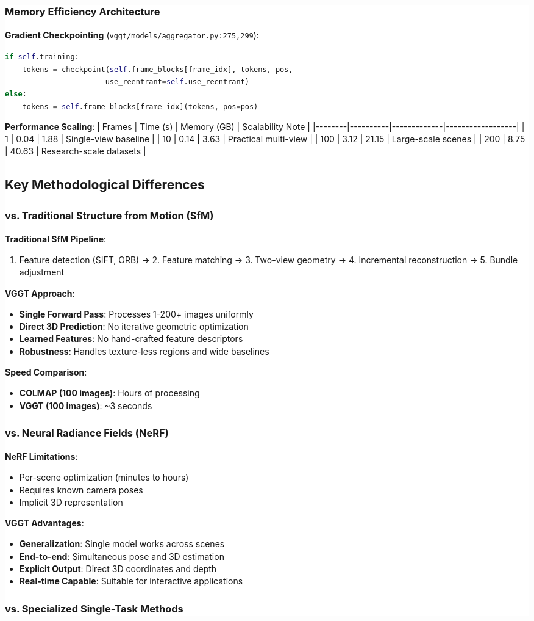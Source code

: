 ### Memory Efficiency Architecture

**Gradient Checkpointing** (`vggt/models/aggregator.py:275,299`):
```python
if self.training:
    tokens = checkpoint(self.frame_blocks[frame_idx], tokens, pos, 
                       use_reentrant=self.use_reentrant)
else:
    tokens = self.frame_blocks[frame_idx](tokens, pos=pos)
```

**Performance Scaling**:
| Frames | Time (s) | Memory (GB) | Scalability Note |
|--------|----------|-------------|------------------|
| 1      | 0.04     | 1.88        | Single-view baseline |
| 10     | 0.14     | 3.63        | Practical multi-view |
| 100    | 3.12     | 21.15       | Large-scale scenes |
| 200    | 8.75     | 40.63       | Research-scale datasets |

## Key Methodological Differences

### vs. Traditional Structure from Motion (SfM)

**Traditional SfM Pipeline**:
1. Feature detection (SIFT, ORB) → 2. Feature matching → 3. Two-view geometry → 4. Incremental reconstruction → 5. Bundle adjustment

**VGGT Approach**:
- **Single Forward Pass**: Processes 1-200+ images uniformly
- **Direct 3D Prediction**: No iterative geometric optimization
- **Learned Features**: No hand-crafted feature descriptors
- **Robustness**: Handles texture-less regions and wide baselines

**Speed Comparison**:
- **COLMAP (100 images)**: Hours of processing
- **VGGT (100 images)**: ~3 seconds

### vs. Neural Radiance Fields (NeRF)

**NeRF Limitations**:
- Per-scene optimization (minutes to hours)
- Requires known camera poses
- Implicit 3D representation

**VGGT Advantages**:
- **Generalization**: Single model works across scenes
- **End-to-end**: Simultaneous pose and 3D estimation
- **Explicit Output**: Direct 3D coordinates and depth
- **Real-time Capable**: Suitable for interactive applications

### vs. Specialized Single-Task Methods
